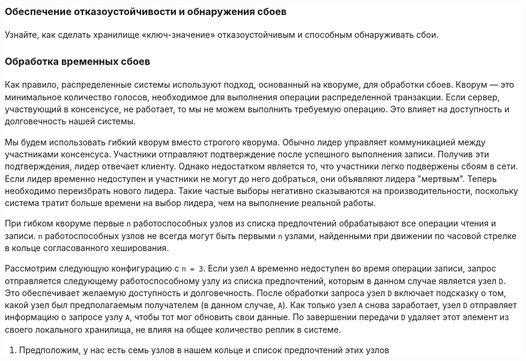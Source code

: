 ### Обеспечение отказоустойчивости и обнаружения сбоев

Узнайте, как сделать хранилище «ключ-значение» отказоустойчивым и способным обнаруживать сбои.

### Обработка временных сбоев

Как правило, распределенные системы используют подход, основанный на кворуме, для обработки сбоев. Кворум — это минимальное количество
голосов, необходимое для выполнения операции распределенной транзакции. Если сервер, участвующий в консенсусе, не работает, то мы не можем
выполнить требуемую операцию. Это влияет на доступность и долговечность нашей системы.

Мы будем использовать гибкий кворум вместо строгого кворума. Обычно лидер управляет коммуникацией между участниками консенсуса. Участники
отправляют подтверждение после успешного выполнения записи. Получив эти подтверждения, лидер отвечает клиенту. Однако недостатком является
то, что участники легко подвержены сбоям в сети. Если лидер временно недоступен и участники не могут до него добраться, они объявляют
лидера "мертвым". Теперь необходимо переизбрать нового лидера. Такие частые выборы негативно сказываются на производительности, поскольку
система тратит больше времени на выбор лидера, чем на выполнение реальной работы.

При гибком кворуме первые `n` работоспособных узлов из списка предпочтений обрабатывают все операции чтения и записи. `n` работоспособных
узлов не всегда могут быть первыми `n` узлами, найденными при движении по часовой стрелке в кольце согласованного хеширования.

Рассмотрим следующую конфигурацию с `n = 3`. Если узел `A` временно недоступен во время операции записи, запрос отправляется следующему
работоспособному узлу из списка предпочтений, которым в данном случае является узел `D`. Это обеспечивает желаемую доступность и
долговечность. После обработки запроса узел `D` включает подсказку о том, какой узел был предполагаемым получателем (в данном случае, `A`).
Как только узел `A` снова заработает, узел `D` отправляет информацию о запросе узлу `A`, чтобы тот мог обновить свои данные. По завершении
передачи `D` удаляет этот элемент из своего локального хранилища, не влияя на общее количество реплик в системе.

1) Предположим, у нас есть семь узлов в нашем кольце и список предпочтений этих
   узлов